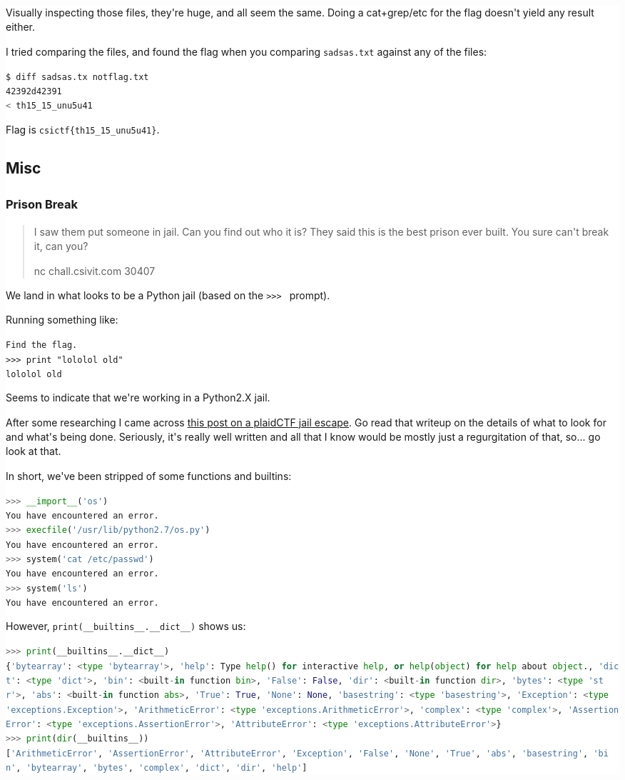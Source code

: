 Visually inspecting those files, they're huge, and all seem the same. Doing a cat+grep/etc for the flag doesn't yield any result either.

I tried comparing the files, and found the flag when you comparing `sadsas.txt` against any of the files:

```bash
$ diff sadsas.tx notflag.txt
42392d42391
< th15_15_unu5u41
```

Flag is `csictf{th15_15_unu5u41}`.

## Misc
### Prison Break
> I saw them put someone in jail. Can you find out who it is?
> They said this is the best prison ever built. You sure can't break it, can you?
>
> nc chall.csivit.com 30407

We land in what looks to be a Python jail (based on the `>>> ` prompt).

Running something like:

```
Find the flag.
>>> print "lololol old"
lololol old
```

Seems to indicate that we're working in a Python2.X jail.

After some researching I came across [this post on a plaidCTF jail escape](http://wapiflapi.github.io/2013/04/22/plaidctf-pyjail-story-of-pythons-escape.html). Go read that writeup on the details of what to look for and what's being done. Seriously, it's really well written and all that I know would be mostly just a regurgitation of that, so... go look at that.

In short, we've been stripped of some functions and builtins:

```python
>>> __import__('os')
You have encountered an error.
>>> execfile('/usr/lib/python2.7/os.py')
You have encountered an error.
>>> system('cat /etc/passwd')
You have encountered an error.
>>> system('ls')
You have encountered an error.
```

However, `print(__builtins__.__dict__)` shows us:

```python
>>> print(__builtins__.__dict__)
{'bytearray': <type 'bytearray'>, 'help': Type help() for interactive help, or help(object) for help about object., 'dict': <type 'dict'>, 'bin': <built-in function bin>, 'False': False, 'dir': <built-in function dir>, 'bytes': <type 'str'>, 'abs': <built-in function abs>, 'True': True, 'None': None, 'basestring': <type 'basestring'>, 'Exception': <type 'exceptions.Exception'>, 'ArithmeticError': <type 'exceptions.ArithmeticError'>, 'complex': <type 'complex'>, 'AssertionError': <type 'exceptions.AssertionError'>, 'AttributeError': <type 'exceptions.AttributeError'>}
>>> print(dir(__builtins__))
['ArithmeticError', 'AssertionError', 'AttributeError', 'Exception', 'False', 'None', 'True', 'abs', 'basestring', 'bin', 'bytearray', 'bytes', 'complex', 'dict', 'dir', 'help']
```
